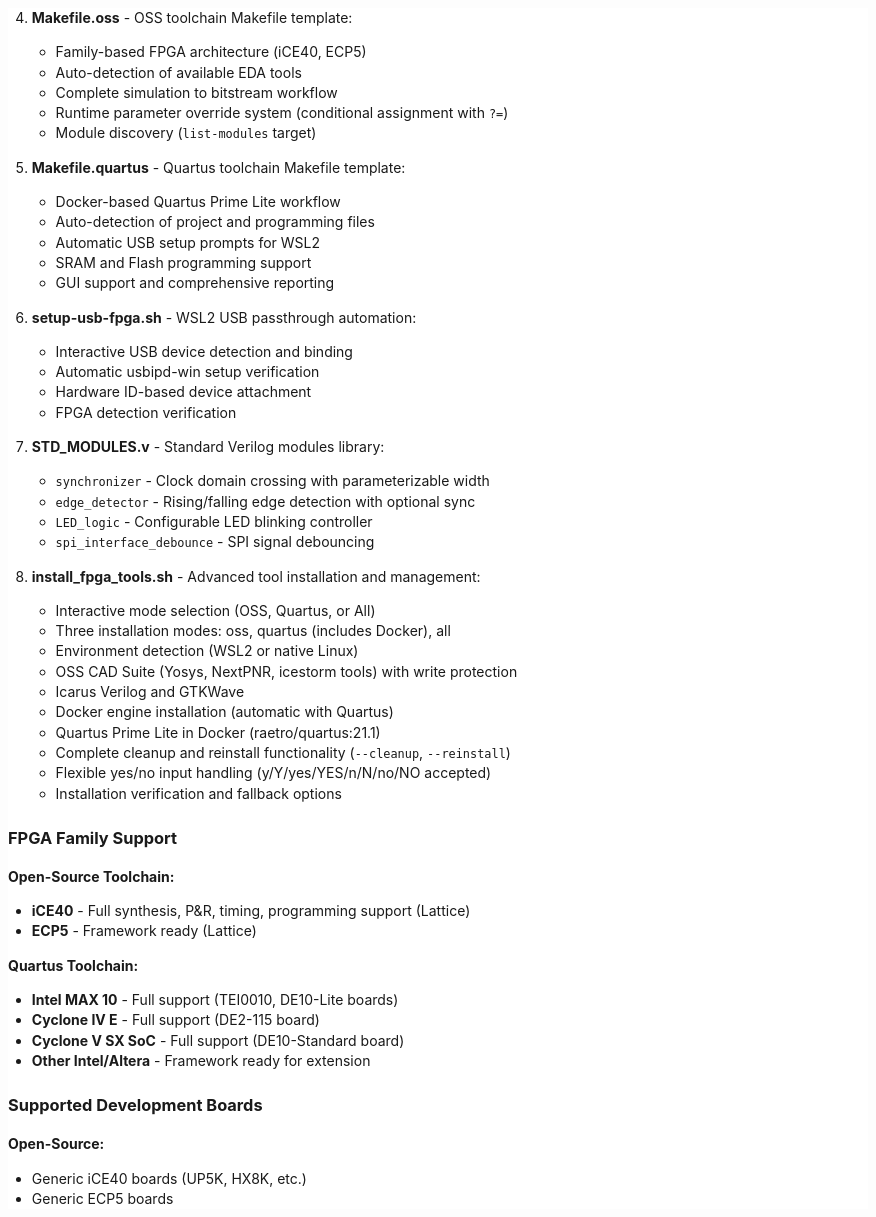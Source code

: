 4. **Makefile.oss** - OSS toolchain Makefile template:
   - Family-based FPGA architecture (iCE40, ECP5)
   - Auto-detection of available EDA tools
   - Complete simulation to bitstream workflow
   - Runtime parameter override system (conditional assignment with `?=`)
   - Module discovery (`list-modules` target)

5. **Makefile.quartus** - Quartus toolchain Makefile template:
   - Docker-based Quartus Prime Lite workflow
   - Auto-detection of project and programming files
   - Automatic USB setup prompts for WSL2
   - SRAM and Flash programming support
   - GUI support and comprehensive reporting

6. **setup-usb-fpga.sh** - WSL2 USB passthrough automation:
   - Interactive USB device detection and binding
   - Automatic usbipd-win setup verification
   - Hardware ID-based device attachment
   - FPGA detection verification

7. **STD_MODULES.v** - Standard Verilog modules library:
   - `synchronizer` - Clock domain crossing with parameterizable width
   - `edge_detector` - Rising/falling edge detection with optional sync
   - `LED_logic` - Configurable LED blinking controller
   - `spi_interface_debounce` - SPI signal debouncing

8. **install_fpga_tools.sh** - Advanced tool installation and management:
   - Interactive mode selection (OSS, Quartus, or All)
   - Three installation modes: oss, quartus (includes Docker), all
   - Environment detection (WSL2 or native Linux)
   - OSS CAD Suite (Yosys, NextPNR, icestorm tools) with write protection
   - Icarus Verilog and GTKWave
   - Docker engine installation (automatic with Quartus)
   - Quartus Prime Lite in Docker (raetro/quartus:21.1)
   - Complete cleanup and reinstall functionality (`--cleanup`, `--reinstall`)
   - Flexible yes/no input handling (y/Y/yes/YES/n/N/no/NO accepted)
   - Installation verification and fallback options 

### FPGA Family Support

**Open-Source Toolchain:**
- **iCE40** - Full synthesis, P&R, timing, programming support (Lattice)
- **ECP5** - Framework ready (Lattice)

**Quartus Toolchain:**
- **Intel MAX 10** - Full support (TEI0010, DE10-Lite boards)
- **Cyclone IV E** - Full support (DE2-115 board)
- **Cyclone V SX SoC** - Full support (DE10-Standard board)
- **Other Intel/Altera** - Framework ready for extension

### Supported Development Boards

**Open-Source:**
- Generic iCE40 boards (UP5K, HX8K, etc.)
- Generic ECP5 boards
